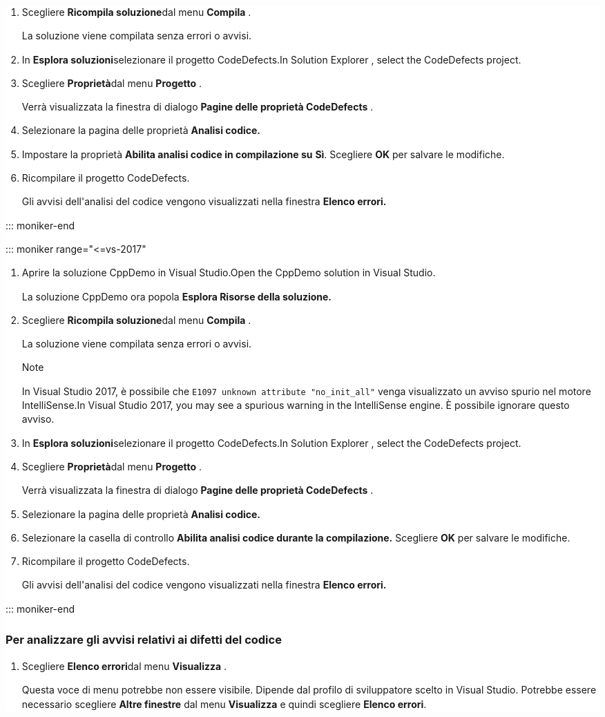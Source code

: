 1. Scegliere **Ricompila soluzione**dal menu **Compila** .

     La soluzione viene compilata senza errori o avvisi.

1. In **Esplora soluzioni**selezionare il progetto CodeDefects.In Solution Explorer , select the CodeDefects project.

1. Scegliere **Proprietà**dal menu **Progetto** .

     Verrà visualizzata la finestra di dialogo **Pagine delle proprietà CodeDefects** .

1. Selezionare la pagina delle proprietà **Analisi codice.**

1. Impostare la proprietà **Abilita analisi codice in compilazione su** **Sì**. Scegliere **OK** per salvare le modifiche.

1. Ricompilare il progetto CodeDefects.

     Gli avvisi dell'analisi del codice vengono visualizzati nella finestra **Elenco errori.**

::: moniker-end

::: moniker range="<=vs-2017"

1. Aprire la soluzione CppDemo in Visual Studio.Open the CppDemo solution in Visual Studio.

     La soluzione CppDemo ora popola **Esplora Risorse della soluzione.**

1. Scegliere **Ricompila soluzione**dal menu **Compila** .

     La soluzione viene compilata senza errori o avvisi.

     > [!NOTE]
     > In Visual Studio 2017, è possibile che `E1097 unknown attribute "no_init_all"` venga visualizzato un avviso spurio nel motore IntelliSense.In Visual Studio 2017, you may see a spurious warning in the IntelliSense engine. È possibile ignorare questo avviso.

1. In **Esplora soluzioni**selezionare il progetto CodeDefects.In Solution Explorer , select the CodeDefects project.

1. Scegliere **Proprietà**dal menu **Progetto** .

     Verrà visualizzata la finestra di dialogo **Pagine delle proprietà CodeDefects** .

1. Selezionare la pagina delle proprietà **Analisi codice.**

1. Selezionare la casella di controllo **Abilita analisi codice durante la compilazione.** Scegliere **OK** per salvare le modifiche.

1. Ricompilare il progetto CodeDefects.

     Gli avvisi dell'analisi del codice vengono visualizzati nella finestra **Elenco errori.**

::: moniker-end

### <a name="to-analyze-code-defect-warnings"></a>Per analizzare gli avvisi relativi ai difetti del codice

1. Scegliere **Elenco errori**dal menu **Visualizza** .

     Questa voce di menu potrebbe non essere visibile. Dipende dal profilo di sviluppatore scelto in Visual Studio. Potrebbe essere necessario scegliere **Altre finestre** dal menu **Visualizza** e quindi scegliere **Elenco errori**.
